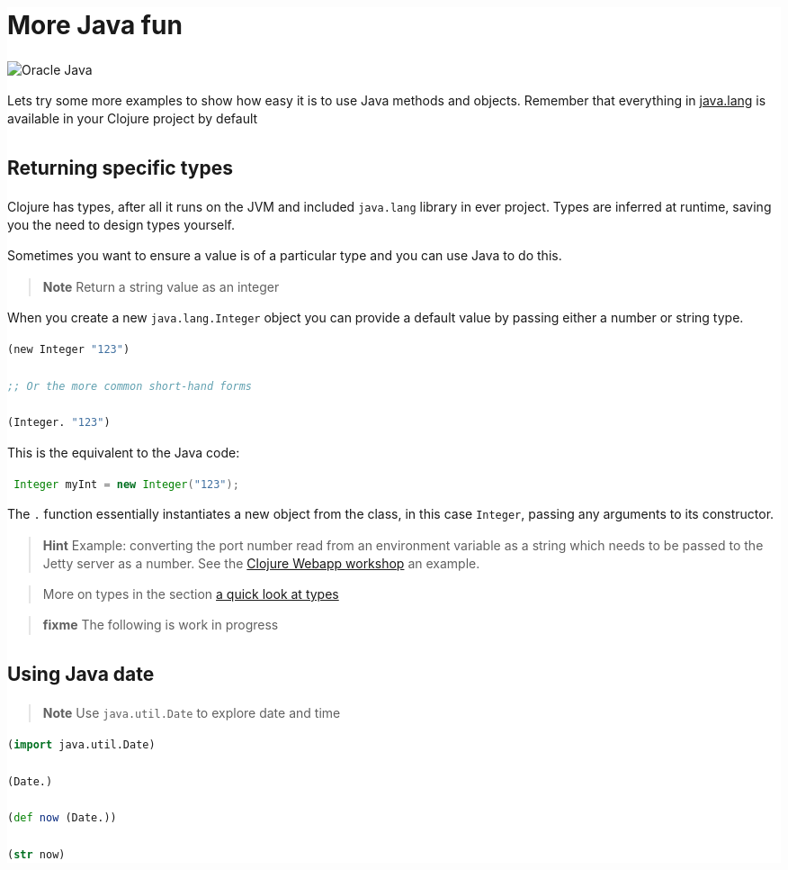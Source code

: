 # More Java fun

![Oracle Java](/images/java-banner.png)

  Lets try some more examples to show how easy it is to use Java methods and objects.  Remember that everything in [java.lang](https://docs.oracle.com/javase/8/docs/api/java/lang/package-summary.html) is available in your Clojure project by default

## Returning specific types

  Clojure has types, after all it runs on the JVM and included `java.lang` library in ever project.  Types are inferred at runtime, saving you the need to design types yourself.

  Sometimes you want to ensure a value is of a particular type and you can use Java to do this.

> **Note** Return a string value as an integer

When you create a new `java.lang.Integer` object you can provide a default value by passing either a number or string type.

```clojure
(new Integer "123")

;; Or the more common short-hand forms

(Integer. "123")
```

This is the equivalent to the Java code:

```java
 Integer myInt = new Integer("123");
```

  The `.` function essentially instantiates a new object from the class, in this case `Integer`, passing any arguments to its constructor.

> **Hint** Example: converting the port number read from an environment variable as a string which needs to be passed to the Jetty server as a number.  See the [Clojure Webapp workshop](http://practical.li/clojure-webapps) an example.

> More on types in the section [a quick look at types](a-quick-look-at-types.html)


> **fixme** The following is work in progress



## Using Java date

> **Note** Use `java.util.Date` to explore date and time

```clojure
(import java.util.Date)

(Date.)

(def now (Date.))

(str now)
```
